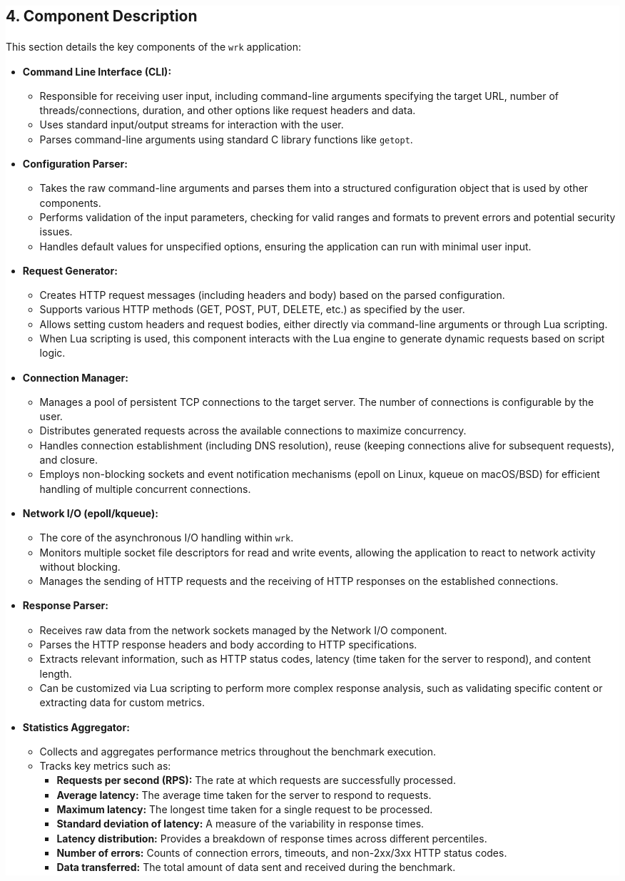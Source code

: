 ## 4. Component Description

This section details the key components of the `wrk` application:

* **Command Line Interface (CLI):**
    * Responsible for receiving user input, including command-line arguments specifying the target URL, number of threads/connections, duration, and other options like request headers and data.
    * Uses standard input/output streams for interaction with the user.
    * Parses command-line arguments using standard C library functions like `getopt`.

* **Configuration Parser:**
    * Takes the raw command-line arguments and parses them into a structured configuration object that is used by other components.
    * Performs validation of the input parameters, checking for valid ranges and formats to prevent errors and potential security issues.
    * Handles default values for unspecified options, ensuring the application can run with minimal user input.

* **Request Generator:**
    * Creates HTTP request messages (including headers and body) based on the parsed configuration.
    * Supports various HTTP methods (GET, POST, PUT, DELETE, etc.) as specified by the user.
    * Allows setting custom headers and request bodies, either directly via command-line arguments or through Lua scripting.
    * When Lua scripting is used, this component interacts with the Lua engine to generate dynamic requests based on script logic.

* **Connection Manager:**
    * Manages a pool of persistent TCP connections to the target server. The number of connections is configurable by the user.
    * Distributes generated requests across the available connections to maximize concurrency.
    * Handles connection establishment (including DNS resolution), reuse (keeping connections alive for subsequent requests), and closure.
    * Employs non-blocking sockets and event notification mechanisms (epoll on Linux, kqueue on macOS/BSD) for efficient handling of multiple concurrent connections.

* **Network I/O (epoll/kqueue):**
    * The core of the asynchronous I/O handling within `wrk`.
    * Monitors multiple socket file descriptors for read and write events, allowing the application to react to network activity without blocking.
    * Manages the sending of HTTP requests and the receiving of HTTP responses on the established connections.

* **Response Parser:**
    * Receives raw data from the network sockets managed by the Network I/O component.
    * Parses the HTTP response headers and body according to HTTP specifications.
    * Extracts relevant information, such as HTTP status codes, latency (time taken for the server to respond), and content length.
    * Can be customized via Lua scripting to perform more complex response analysis, such as validating specific content or extracting data for custom metrics.

* **Statistics Aggregator:**
    * Collects and aggregates performance metrics throughout the benchmark execution.
    * Tracks key metrics such as:
        * **Requests per second (RPS):** The rate at which requests are successfully processed.
        * **Average latency:** The average time taken for the server to respond to requests.
        * **Maximum latency:** The longest time taken for a single request to be processed.
        * **Standard deviation of latency:** A measure of the variability in response times.
        * **Latency distribution:** Provides a breakdown of response times across different percentiles.
        * **Number of errors:** Counts of connection errors, timeouts, and non-2xx/3xx HTTP status codes.
        * **Data transferred:** The total amount of data sent and received during the benchmark.
